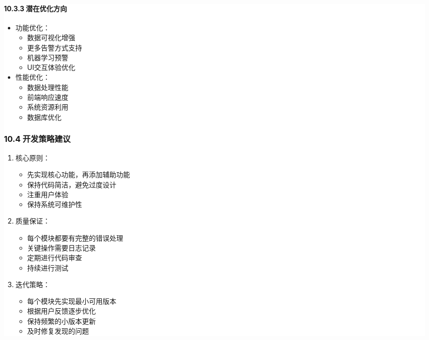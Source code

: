 #### 10.3.3 潜在优化方向
- 功能优化：
  - 数据可视化增强
  - 更多告警方式支持
  - 机器学习预警
  - UI交互体验优化
- 性能优化：
  - 数据处理性能
  - 前端响应速度
  - 系统资源利用
  - 数据库优化

### 10.4 开发策略建议

1. 核心原则：
   - 先实现核心功能，再添加辅助功能
   - 保持代码简洁，避免过度设计
   - 注重用户体验
   - 保持系统可维护性

2. 质量保证：
   - 每个模块都要有完整的错误处理
   - 关键操作需要日志记录
   - 定期进行代码审查
   - 持续进行测试

3. 迭代策略：
   - 每个模块先实现最小可用版本
   - 根据用户反馈逐步优化
   - 保持频繁的小版本更新
   - 及时修复发现的问题 